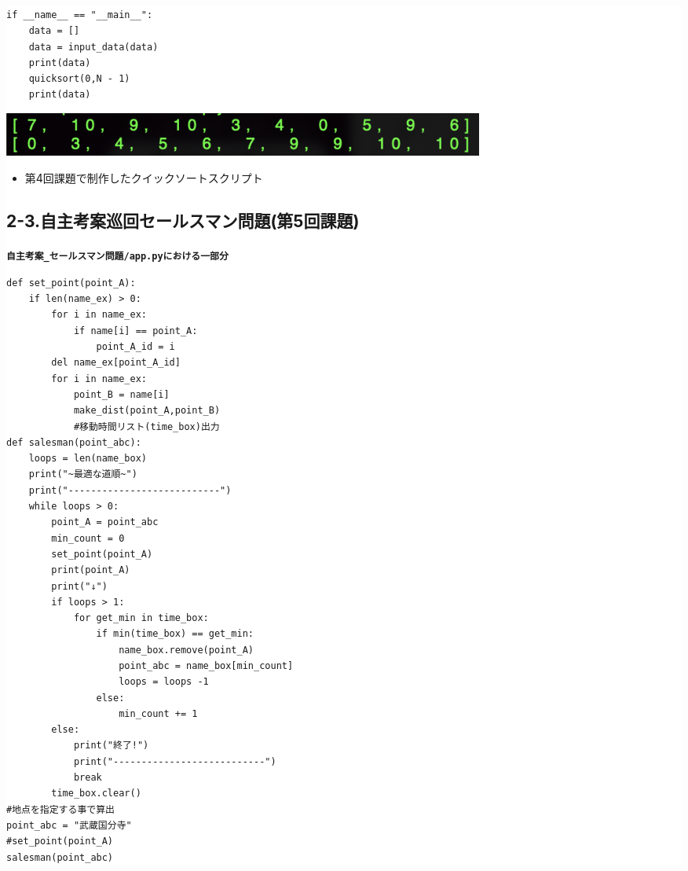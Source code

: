 ```python:python
if __name__ == "__main__":
    data = []
    data = input_data(data)
    print(data)
    quicksort(0,N - 1)
    print(data)
```

<img src="../画像/スクリーンショット%202021-01-31%2023.57.56.png" width="70%"><br>
- 第4回課題で制作したクイックソートスクリプト

## **2-3.自主考案巡回セールスマン問題(第5回課題)**
**`自主考案_セールスマン問題/app.pyにおける一部分`**
```python:python
def set_point(point_A):
    if len(name_ex) > 0:
        for i in name_ex:
            if name[i] == point_A:
                point_A_id = i
        del name_ex[point_A_id]
        for i in name_ex:
            point_B = name[i]
            make_dist(point_A,point_B)
            #移動時間リスト(time_box)出力
def salesman(point_abc):
    loops = len(name_box)
    print("~最適な道順~")
    print("---------------------------")
    while loops > 0:
        point_A = point_abc
        min_count = 0
        set_point(point_A)
        print(point_A)
        print("↓")
        if loops > 1:
            for get_min in time_box:
                if min(time_box) == get_min:
                    name_box.remove(point_A)
                    point_abc = name_box[min_count]
                    loops = loops -1
                else:
                    min_count += 1
        else:
            print("終了!")
            print("---------------------------")
            break
        time_box.clear()
#地点を指定する事で算出
point_abc = "武蔵国分寺"
#set_point(point_A)
salesman(point_abc)
```
